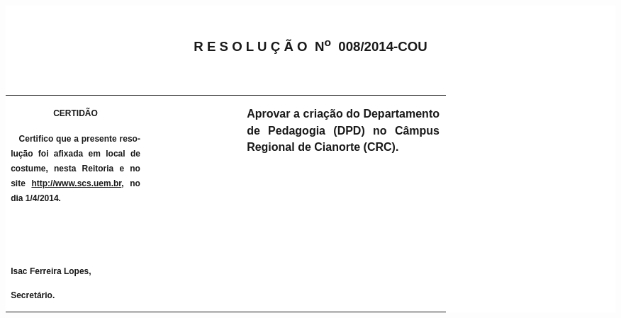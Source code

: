 <body lang=PT-BR link=blue vlink=purple style='tab-interval:35.4pt'>

<div class=Section1>

<p class=MsoNormal align=center style='text-align:center'><b style='mso-bidi-font-weight:
normal'><span style='font-size:14.0pt;mso-bidi-font-size:10.0pt;font-family:
"Arial","sans-serif";mso-bidi-font-family:"Times New Roman";mso-no-proof:yes'><o:p>&nbsp;</o:p></span></b></p>

<p class=MsoNormal align=center style='text-align:center'><b style='mso-bidi-font-weight:
normal'><span style='font-size:14.0pt;mso-bidi-font-size:10.0pt;font-family:
"Arial","sans-serif";mso-bidi-font-family:"Times New Roman";mso-no-proof:yes'>R
E S O L U Ç Ã O<span style='mso-spacerun:yes'>  </span>N<sup>o</sup><span
style='mso-spacerun:yes'>  </span>008/2014-COU<o:p></o:p></span></b></p>

<p class=MsoNormal align=center style='text-align:center'><b style='mso-bidi-font-weight:
normal'><span style='font-size:14.0pt;font-family:"Arial","sans-serif";
mso-bidi-font-family:"Times New Roman";mso-no-proof:yes'><o:p>&nbsp;</o:p></span></b></p>

<table class=MsoNormalTable border=0 cellspacing=0 cellpadding=0 width=621
 style='width:466.1pt;border-collapse:collapse;mso-padding-alt:0cm 5.4pt 0cm 5.4pt'>
 <tr style='mso-yfti-irow:0;mso-yfti-firstrow:yes;mso-yfti-lastrow:yes'>
  <td width=196 valign=top style='width:147.15pt;padding:0cm 5.4pt 0cm 5.4pt'>
  <p class=MsoNormal align=center style='text-align:center;layout-grid-mode:
  char'><b style='mso-bidi-font-weight:normal'><span style='font-size:9.0pt;
  mso-bidi-font-size:10.0pt;font-family:"Arial","sans-serif";mso-bidi-font-family:
  "Times New Roman";mso-no-proof:yes'>CERTIDÃO<o:p></o:p></span></b></p>
  <p class=MsoNormal style='text-align:justify;line-height:150%'><b
  style='mso-bidi-font-weight:normal'><span style='font-size:9.0pt;mso-bidi-font-size:
  10.0pt;line-height:150%;font-family:"Arial","sans-serif";mso-bidi-font-family:
  "Times New Roman";mso-no-proof:yes'><span style='mso-spacerun:yes'>  
  </span>Certifico que a presente resolução foi afixada em local de costume,
  nesta Reitoria e no site<span style='color:blue'> </span><a
  href="http://www.scs.uem.br/"><span style='text-decoration:none;text-underline:
  none'>http://www.scs.uem.br</span></a>, no dia 1/4/2014.<o:p></o:p></span></b></p>
  <p class=MsoNormal><b style='mso-bidi-font-weight:normal'><span
  style='font-size:9.0pt;mso-bidi-font-size:10.0pt;font-family:"Arial","sans-serif";
  mso-bidi-font-family:"Times New Roman";mso-no-proof:yes'><o:p>&nbsp;</o:p></span></b></p>
  <p class=MsoNormal><b style='mso-bidi-font-weight:normal'><span
  style='font-size:9.0pt;mso-bidi-font-size:10.0pt;font-family:"Arial","sans-serif";
  mso-bidi-font-family:"Times New Roman";mso-no-proof:yes'><o:p>&nbsp;</o:p></span></b></p>
  <p class=MsoNormal><b style='mso-bidi-font-weight:normal'><span
  style='font-size:9.0pt;mso-bidi-font-size:10.0pt;font-family:"Arial","sans-serif";
  mso-bidi-font-family:"Times New Roman";mso-no-proof:yes'>Isac Ferreira Lopes,<o:p></o:p></span></b></p>
  <p class=MsoNormal><b style='mso-bidi-font-weight:normal'><span
  style='font-size:9.0pt;mso-bidi-font-size:10.0pt;font-family:"Arial","sans-serif";
  mso-bidi-font-family:"Times New Roman";mso-no-proof:yes'>Secretário.<o:p></o:p></span></b></p>
  </td>
  <td width=131 valign=top style='width:98.25pt;padding:0cm 5.4pt 0cm 5.4pt'>
  <p class=MsoNormal style='margin-right:-5.4pt;layout-grid-mode:char'><b
  style='mso-bidi-font-weight:normal'><span style='font-size:11.0pt;mso-bidi-font-size:
  10.0pt;font-family:"Arial","sans-serif";mso-bidi-font-family:"Times New Roman";
  mso-no-proof:yes'><o:p>&nbsp;</o:p></span></b></p>
  </td>
  <td width=294 valign=top style='width:220.7pt;padding:0cm 5.4pt 0cm 5.4pt'>
  <p class=MsoNormal style='margin-right:1.7pt;text-align:justify;layout-grid-mode:
  char'><b style='mso-bidi-font-weight:normal'><span style='font-size:12.0pt;
  mso-bidi-font-size:10.0pt;font-family:"Arial","sans-serif";mso-bidi-font-family:
  "Times New Roman"'>Aprovar a criação do Departamento de Pedagogia (DPD) no
  Câmpus Regional de Cianorte (CRC).</span></b><b style='mso-bidi-font-weight:
  normal'><span style='font-size:12.0pt;font-family:"Arial","sans-serif";
  mso-bidi-font-family:"Times New Roman";mso-no-proof:yes'><o:p></o:p></span></b></p>
  </td>
 </tr>
</table>